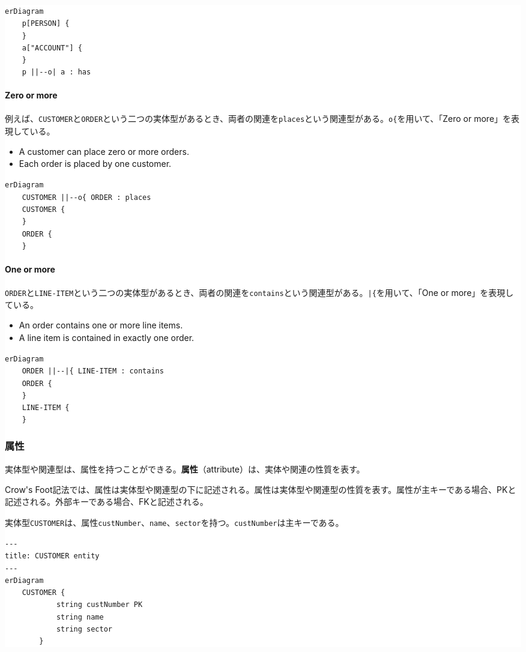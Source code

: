 ```{mermaid}
erDiagram
    p[PERSON] {
    }
    a["ACCOUNT"] {
    }
    p ||--o| a : has
```


#### Zero or more

例えば、`CUSTOMER`と`ORDER`という二つの実体型があるとき、両者の関連を`places`という関連型がある。`o{`を用いて、「Zero or more」を表現している。

- A customer can place zero or more orders.
- Each order is placed by one customer.

```{mermaid}
erDiagram
    CUSTOMER ||--o{ ORDER : places
    CUSTOMER {
    }
    ORDER {
    }
```

#### One or more

`ORDER`と`LINE-ITEM`という二つの実体型があるとき、両者の関連を`contains`という関連型がある。`|{`を用いて、「One or more」を表現している。

- An order contains one or more line items.
- A line item is contained in exactly one order.

```{mermaid}
erDiagram
    ORDER ||--|{ LINE-ITEM : contains
    ORDER {
    }
    LINE-ITEM {
    }
```

### 属性

実体型や関連型は、属性を持つことができる。**属性**（attribute）は、実体や関連の性質を表す。

Crow's Foot記法では、属性は実体型や関連型の下に記述される。属性は実体型や関連型の性質を表す。属性が主キーである場合、PKと記述される。外部キーである場合、FKと記述される。

実体型`CUSTOMER`は、属性`custNumber`、`name`、`sector`を持つ。`custNumber`は主キーである。

```{mermaid}
---
title: CUSTOMER entity
---
erDiagram
    CUSTOMER {
            string custNumber PK
            string name
            string sector
        }
```
